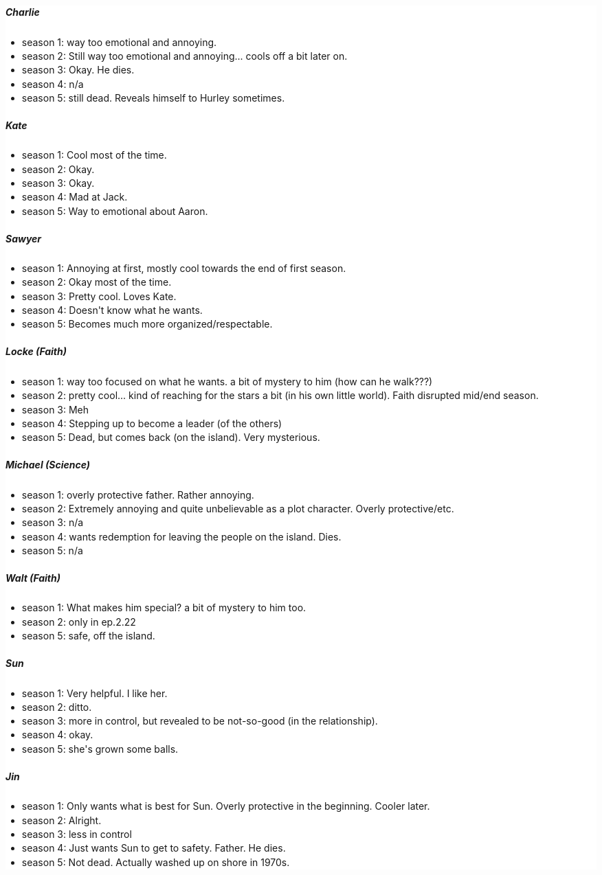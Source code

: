 ##### _Charlie_
* season 1: way too emotional and annoying.
* season 2: Still way too emotional and annoying... cools off a bit later on.
* season 3: Okay.  He dies.
* season 4: n/a
* season 5: still dead.  Reveals himself to Hurley sometimes.

##### _Kate_
* season 1: Cool most of the time.
* season 2: Okay.
* season 3: Okay.
* season 4: Mad at Jack.
* season 5: Way to emotional about Aaron.

##### _Sawyer_
* season 1: Annoying at first, mostly cool towards the end of first season.
* season 2: Okay most of the time.
* season 3: Pretty cool.  Loves Kate.
* season 4: Doesn't know what he wants.
* season 5: Becomes much more organized/respectable.

##### _Locke (Faith)_
* season 1: way too focused on what he wants.  a bit of mystery to him (how can he walk???)
* season 2: pretty cool... kind of reaching for the stars a bit (in his own little world).  Faith disrupted mid/end season.
* season 3: Meh
* season 4: Stepping up to become a leader (of the others)
* season 5: Dead, but comes back (on the island).  Very mysterious.

##### _Michael (Science)_
* season 1: overly protective father.  Rather annoying.
* season 2: Extremely annoying and quite unbelievable as a plot character.  Overly protective/etc.
* season 3: n/a
* season 4: wants redemption for leaving the people on the island.  Dies.
* season 5: n/a

##### _Walt (Faith)_
* season 1: What makes him special?  a bit of mystery to him too.
* season 2: only in ep.2.22
* season 5: safe, off the island.

##### _Sun_
* season 1: Very helpful.  I like her.
* season 2: ditto.
* season 3: more in control, but revealed to be not-so-good (in the relationship).
* season 4: okay.
* season 5: she's grown some balls.

##### _Jin_
* season 1: Only wants what is best for Sun.  Overly protective in the beginning.  Cooler later.
* season 2: Alright.
* season 3: less in control
* season 4: Just wants Sun to get to safety.  Father.  He dies.
* season 5: Not dead.  Actually washed up on shore in 1970s.
